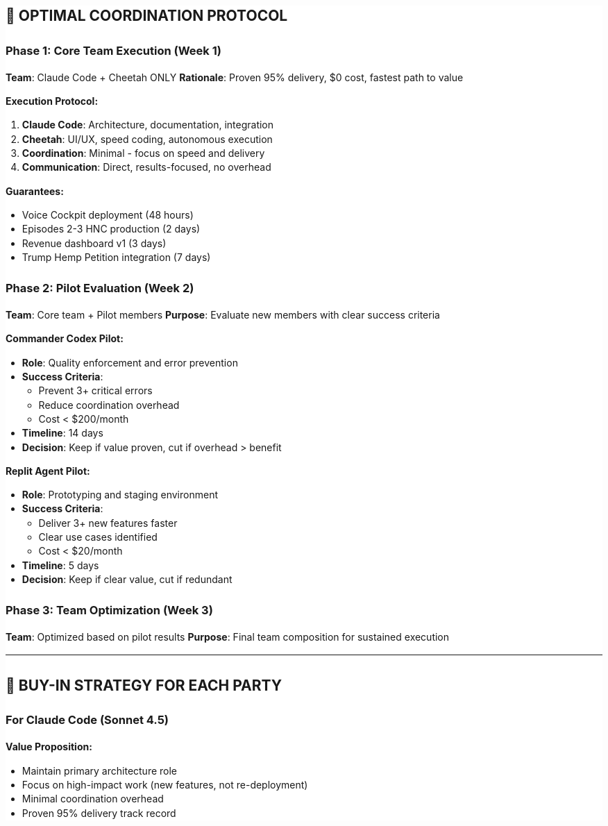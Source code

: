
## 🎯 OPTIMAL COORDINATION PROTOCOL

### Phase 1: Core Team Execution (Week 1)
**Team**: Claude Code + Cheetah ONLY
**Rationale**: Proven 95% delivery, $0 cost, fastest path to value

**Execution Protocol:**
1. **Claude Code**: Architecture, documentation, integration
2. **Cheetah**: UI/UX, speed coding, autonomous execution
3. **Coordination**: Minimal - focus on speed and delivery
4. **Communication**: Direct, results-focused, no overhead

**Guarantees:**
- Voice Cockpit deployment (48 hours)
- Episodes 2-3 HNC production (2 days)
- Revenue dashboard v1 (3 days)
- Trump Hemp Petition integration (7 days)

### Phase 2: Pilot Evaluation (Week 2)
**Team**: Core team + Pilot members
**Purpose**: Evaluate new members with clear success criteria

**Commander Codex Pilot:**
- **Role**: Quality enforcement and error prevention
- **Success Criteria**: 
  - Prevent 3+ critical errors
  - Reduce coordination overhead
  - Cost < $200/month
- **Timeline**: 14 days
- **Decision**: Keep if value proven, cut if overhead > benefit

**Replit Agent Pilot:**
- **Role**: Prototyping and staging environment
- **Success Criteria**:
  - Deliver 3+ new features faster
  - Clear use cases identified
  - Cost < $20/month
- **Timeline**: 5 days
- **Decision**: Keep if clear value, cut if redundant

### Phase 3: Team Optimization (Week 3)
**Team**: Optimized based on pilot results
**Purpose**: Final team composition for sustained execution

---

## 🤝 BUY-IN STRATEGY FOR EACH PARTY

### For Claude Code (Sonnet 4.5)
**Value Proposition:**
- Maintain primary architecture role
- Focus on high-impact work (new features, not re-deployment)
- Minimal coordination overhead
- Proven 95% delivery track record
